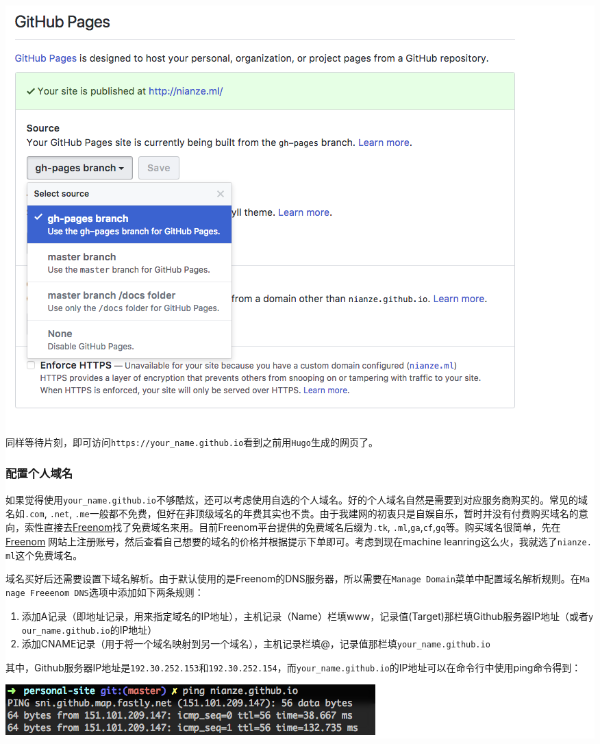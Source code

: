 ![gh-pages](/images/2017/2017-12-26/gh-pages.png)

同样等待片刻，即可访问`https://your_name.github.io`看到之前用`Hugo`生成的网页了。

### 配置个人域名

如果觉得使用`your_name.github.io`不够酷炫，还可以考虑使用自选的个人域名。好的个人域名自然是需要到对应服务商购买的。常见的域名如`.com`, `.net`, `.me`一般都不免费，但好在非顶级域名的年费其实也不贵。由于我建网的初衷只是自娱自乐，暂时并没有付费购买域名的意向，索性直接去[Freenom](http://www.freenom.com/)找了免费域名来用。目前Freenom平台提供的免费域名后缀为`.tk`, `.ml`,`ga`,`cf`,`gq`等。购买域名很简单，先在[Freenom](http://www.freenom.com/)
网站上注册账号，然后查看自己想要的域名的价格并根据提示下单即可。考虑到现在machine leanring这么火，我就选了`nianze.ml`这个免费域名。

域名买好后还需要设置下域名解析。由于默认使用的是Freenom的DNS服务器，所以需要在`Manage Domain`菜单中配置域名解析规则。在`Manage Freeenom DNS`选项中添加如下两条规则：

1. 添加A记录（即地址记录，用来指定域名的IP地址），主机记录（Name）栏填www，记录值(Target)那栏填Github服务器IP地址（或者`your_name.github.io`的IP地址）
2. 添加CNAME记录（用于将一个域名映射到另一个域名），主机记录栏填@，记录值那栏填`your_name.github.io`

其中，Github服务器IP地址是`192.30.252.153`和`192.30.252.154`，而`your_name.github.io`的IP地址可以在命令行中使用ping命令得到：

![ping](/images/2017/2017-12-26/ping.png)
